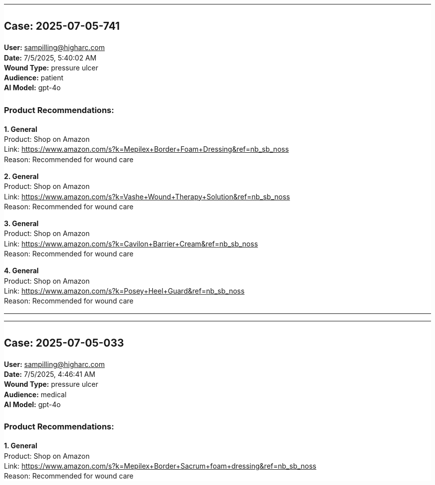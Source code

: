
---
## Case: 2025-07-05-741
**User:** sampilling@higharc.com  
**Date:** 7/5/2025, 5:40:02 AM  
**Wound Type:** pressure ulcer  
**Audience:** patient  
**AI Model:** gpt-4o  

### Product Recommendations:

**1. General**  
Product: Shop on Amazon  
Link: https://www.amazon.com/s?k=Mepilex+Border+Foam+Dressing&ref=nb_sb_noss  
Reason: Recommended for wound care  


**2. General**  
Product: Shop on Amazon  
Link: https://www.amazon.com/s?k=Vashe+Wound+Therapy+Solution&ref=nb_sb_noss  
Reason: Recommended for wound care  


**3. General**  
Product: Shop on Amazon  
Link: https://www.amazon.com/s?k=Cavilon+Barrier+Cream&ref=nb_sb_noss  
Reason: Recommended for wound care  


**4. General**  
Product: Shop on Amazon  
Link: https://www.amazon.com/s?k=Posey+Heel+Guard&ref=nb_sb_noss  
Reason: Recommended for wound care  


---


---
## Case: 2025-07-05-033
**User:** sampilling@higharc.com  
**Date:** 7/5/2025, 4:46:41 AM  
**Wound Type:** pressure ulcer  
**Audience:** medical  
**AI Model:** gpt-4o  

### Product Recommendations:

**1. General**  
Product: Shop on Amazon  
Link: https://www.amazon.com/s?k=Mepilex+Border+Sacrum+foam+dressing&ref=nb_sb_noss  
Reason: Recommended for wound care  

